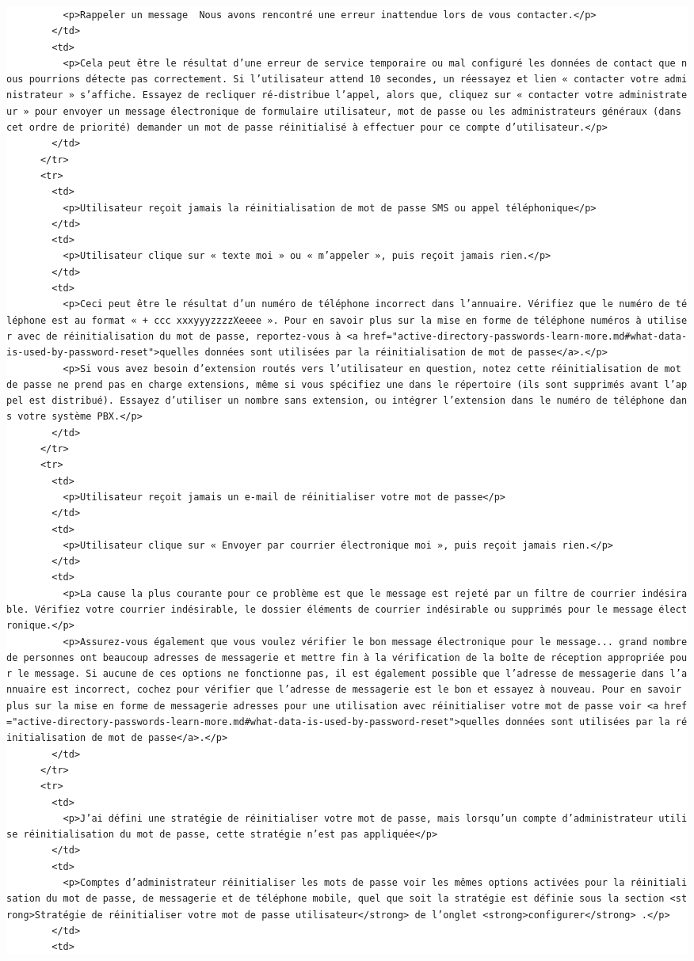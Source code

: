               <p>Rappeler un message  Nous avons rencontré une erreur inattendue lors de vous contacter.</p>
            </td>
            <td>
              <p>Cela peut être le résultat d’une erreur de service temporaire ou mal configuré les données de contact que nous pourrions détecte pas correctement. Si l’utilisateur attend 10 secondes, un réessayez et lien « contacter votre administrateur » s’affiche. Essayez de recliquer ré-distribue l’appel, alors que, cliquez sur « contacter votre administrateur » pour envoyer un message électronique de formulaire utilisateur, mot de passe ou les administrateurs généraux (dans cet ordre de priorité) demander un mot de passe réinitialisé à effectuer pour ce compte d’utilisateur.</p>
            </td>
          </tr>
          <tr>
            <td>
              <p>Utilisateur reçoit jamais la réinitialisation de mot de passe SMS ou appel téléphonique</p>
            </td>
            <td>
              <p>Utilisateur clique sur « texte moi » ou « m’appeler », puis reçoit jamais rien.</p>
            </td>
            <td>
              <p>Ceci peut être le résultat d’un numéro de téléphone incorrect dans l’annuaire. Vérifiez que le numéro de téléphone est au format « + ccc xxxyyyzzzzXeeee ». Pour en savoir plus sur la mise en forme de téléphone numéros à utiliser avec de réinitialisation du mot de passe, reportez-vous à <a href="active-directory-passwords-learn-more.md#what-data-is-used-by-password-reset">quelles données sont utilisées par la réinitialisation de mot de passe</a>.</p>
              <p>Si vous avez besoin d’extension routés vers l’utilisateur en question, notez cette réinitialisation de mot de passe ne prend pas en charge extensions, même si vous spécifiez une dans le répertoire (ils sont supprimés avant l’appel est distribué). Essayez d’utiliser un nombre sans extension, ou intégrer l’extension dans le numéro de téléphone dans votre système PBX.</p>
            </td>
          </tr>
          <tr>
            <td>
              <p>Utilisateur reçoit jamais un e-mail de réinitialiser votre mot de passe</p>
            </td>
            <td>
              <p>Utilisateur clique sur « Envoyer par courrier électronique moi », puis reçoit jamais rien.</p>
            </td>
            <td>
              <p>La cause la plus courante pour ce problème est que le message est rejeté par un filtre de courrier indésirable. Vérifiez votre courrier indésirable, le dossier éléments de courrier indésirable ou supprimés pour le message électronique.</p>
              <p>Assurez-vous également que vous voulez vérifier le bon message électronique pour le message... grand nombre de personnes ont beaucoup adresses de messagerie et mettre fin à la vérification de la boîte de réception appropriée pour le message. Si aucune de ces options ne fonctionne pas, il est également possible que l’adresse de messagerie dans l’annuaire est incorrect, cochez pour vérifier que l’adresse de messagerie est le bon et essayez à nouveau. Pour en savoir plus sur la mise en forme de messagerie adresses pour une utilisation avec réinitialiser votre mot de passe voir <a href="active-directory-passwords-learn-more.md#what-data-is-used-by-password-reset">quelles données sont utilisées par la réinitialisation de mot de passe</a>.</p>
            </td>
          </tr>
          <tr>
            <td>
              <p>J’ai défini une stratégie de réinitialiser votre mot de passe, mais lorsqu’un compte d’administrateur utilise réinitialisation du mot de passe, cette stratégie n’est pas appliquée</p>
            </td>
            <td>
              <p>Comptes d’administrateur réinitialiser les mots de passe voir les mêmes options activées pour la réinitialisation du mot de passe, de messagerie et de téléphone mobile, quel que soit la stratégie est définie sous la section <strong>Stratégie de réinitialiser votre mot de passe utilisateur</strong> de l’onglet <strong>configurer</strong> .</p>
            </td>
            <td>